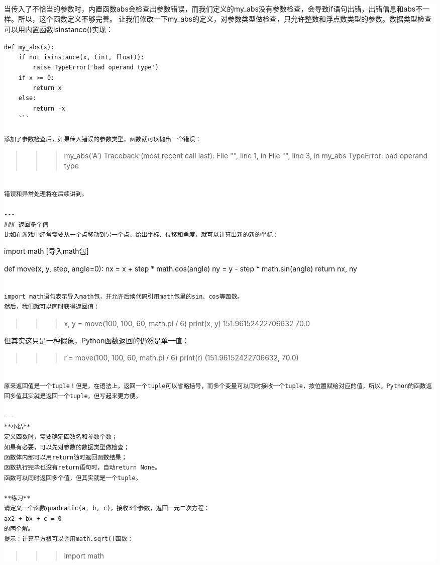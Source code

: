 当传入了不恰当的参数时，内置函数abs会检查出参数错误，而我们定义的my_abs没有参数检查，会导致if语句出错，出错信息和abs不一样。所以，这个函数定义不够完善。
让我们修改一下my_abs的定义，对参数类型做检查，只允许整数和浮点数类型的参数。数据类型检查可以用内置函数isinstance()实现：
```
def my_abs(x):
    if not isinstance(x, (int, float)):
        raise TypeError('bad operand type')
    if x >= 0:
        return x
    else:
        return -x
    ```

添加了参数检查后，如果传入错误的参数类型，函数就可以抛出一个错误：
```
>>> my_abs('A')
Traceback (most recent call last):
  File "<stdin>", line 1, in <module>
  File "<stdin>", line 3, in my_abs
TypeError: bad operand type
```

错误和异常处理将在后续讲到。

---
### 返回多个值
比如在游戏中经常需要从一个点移动到另一个点，给出坐标、位移和角度，就可以计算出新的新的坐标：
```
import math   [导入math包]

def move(x, y, step, angle=0):
    nx = x + step * math.cos(angle)
    ny = y - step * math.sin(angle)
    return nx, ny
```

import math语句表示导入math包，并允许后续代码引用math包里的sin、cos等函数。
然后，我们就可以同时获得返回值：
```
>>> x, y = move(100, 100, 60, math.pi / 6)
>>> print(x, y)
151.96152422706632 70.0

但其实这只是一种假象，Python函数返回的仍然是单一值：
>>> r = move(100, 100, 60, math.pi / 6)
>>> print(r)
(151.96152422706632, 70.0)
```

原来返回值是一个tuple！但是，在语法上，返回一个tuple可以省略括号，而多个变量可以同时接收一个tuple，按位置赋给对应的值，所以，Python的函数返回多值其实就是返回一个tuple，但写起来更方便。

---
**小结**
定义函数时，需要确定函数名和参数个数；
如果有必要，可以先对参数的数据类型做检查；
函数体内部可以用return随时返回函数结果；
函数执行完毕也没有return语句时，自动return None。
函数可以同时返回多个值，但其实就是一个tuple。

**练习**
请定义一个函数quadratic(a, b, c)，接收3个参数，返回一元二次方程：
ax2 + bx + c = 0
的两个解。
提示：计算平方根可以调用math.sqrt()函数：
```
>>> import math
